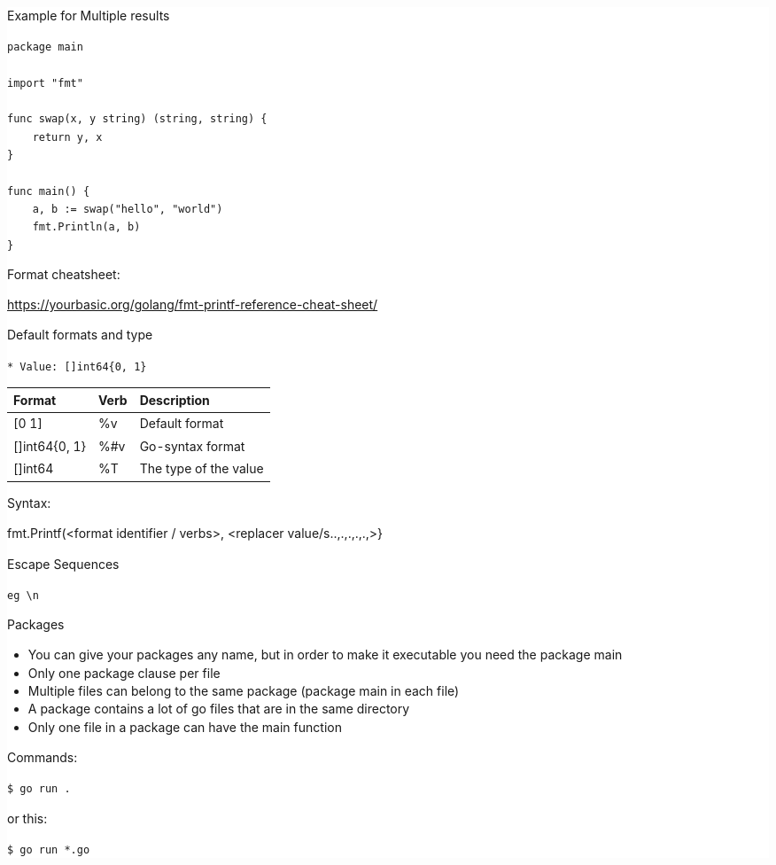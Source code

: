 


Example for Multiple results

```
package main

import "fmt"

func swap(x, y string) (string, string) {
	return y, x
}

func main() {
	a, b := swap("hello", "world")
	fmt.Println(a, b)
}
```

Format cheatsheet:

https://yourbasic.org/golang/fmt-printf-reference-cheat-sheet/

Default formats and type

    * Value: []int64{0, 1}

| Format	| Verb	| Description | 
| :-------- | :---- | :---------- |
| [0 1]	    | %v	| Default format |
| []int64{0, 1}	| %#v	| Go-syntax format |
| []int64	| %T	| The type of the value |


Syntax:

fmt.Printf(<format identifier / verbs>, <replacer value/s..,.,.,.,.,>}

Escape Sequences 
	
    eg \n


Packages

- You can give your packages any name, but in order to make it executable you need the package main 
- Only one package clause per file
- Multiple files can belong to the same package (package main in each file)
- A package contains a lot of go files that are in the same directory
- Only one file in a package can have the main function

Commands:

	$ go run .

or this:

	$ go run *.go
